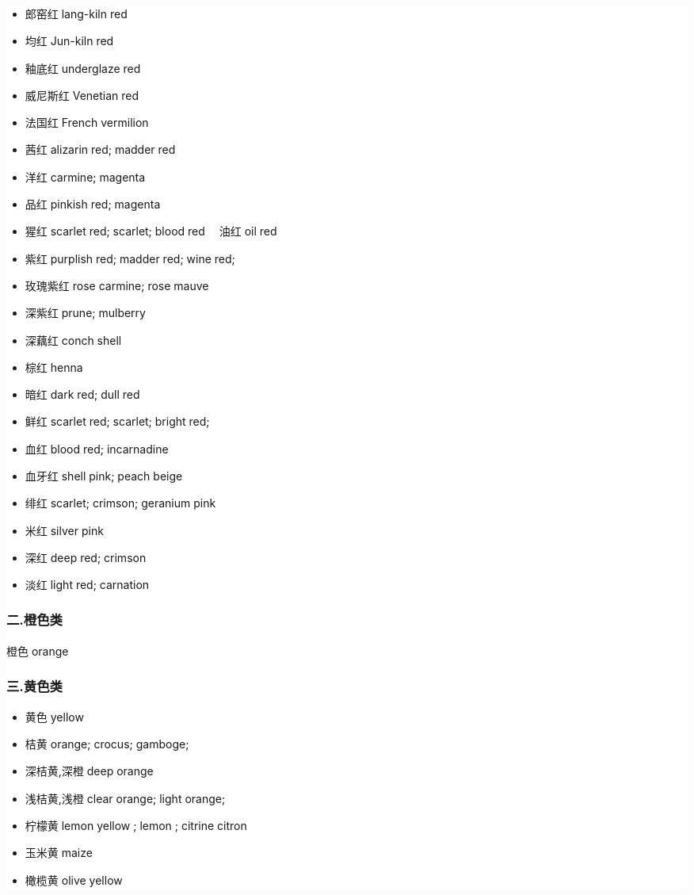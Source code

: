 - 郎窑红 lang-kiln red

- 均红 Jun-kiln red

- 釉底红 underglaze red

- 威尼斯红 Venetian red

- 法国红 French vermilion

- 茜红 alizarin red; madder red

- 洋红 carmine; magenta

- 品红 pinkish red; magenta

- 猩红 scarlet red; scarlet; blood red 　油红 oil red

- 紫红 purplish red; madder red; wine red;

- 玫瑰紫红 rose carmine; rose mauve

- 深紫红 prune; mulberry

- 深藕红 conch shell

- 棕红 henna

- 暗红 dark red; dull red

- 鲜红 scarlet red; scarlet; bright red;

- 血红 blood red; incarnadine

- 血牙红 shell pink; peach beige

- 绯红 scarlet; crimson; geranium pink

- 米红 silver pink

- 深红 deep red; crimson

- 淡红 light red; carnation

### 二.橙色类

橙色 orange

### 三.黄色类

- 黄色 yellow

- 桔黄 orange; crocus; gamboge;

- 深桔黄,深橙 deep orange

- 浅桔黄,浅橙 clear orange; light orange;

- 柠檬黄 lemon yellow ; lemon ; citrine citron

- 玉米黄 maize

- 橄榄黄 olive yellow
